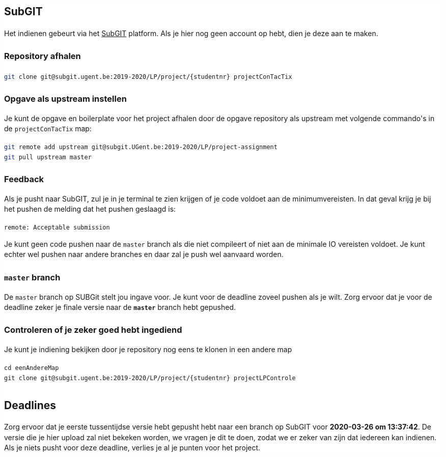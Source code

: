 ## SubGIT

Het indienen gebeurt via het [SubGIT](https://subgit.ugent.be/) platform. Als je
hier nog geen account op hebt, dien je deze aan te maken.

### Repository afhalen

```bash
git clone git@subgit.ugent.be:2019-2020/LP/project/{studentnr} projectConTacTix
```

### Opgave als upstream instellen

Je kunt de opgave en boilerplate voor het project afhalen door de opgave
repository als upstream met volgende commando's in de `projectConTacTix` map:

```bash
git remote add upstream git@subgit.UGent.be:2019-2020/LP/project-assignment
git pull upstream master
```

### Feedback

Als je pusht naar SubGIT, zul je in je terminal te zien krijgen of je code
voldoet aan de minimumvereisten. In dat geval krijg je bij het pushen de melding
dat het pushen geslaagd is:

```
remote: Acceptable submission
```

Je kunt geen code pushen naar de `master` branch als die niet compileert of niet
aan de minimale IO vereisten voldoet. Je kunt echter wel pushen naar andere
branches en daar zal je push wel aanvaard worden.

### `master` branch

De `master` branch op SUBGit stelt jou ingave voor. Je kunt voor de deadline
zoveel pushen als je wilt. Zorg ervoor dat je voor de deadline zeker je finale
versie naar de **`master`** branch hebt gepushed.

### Controleren of je zeker goed hebt ingediend

Je kunt je indiening bekijken door je repository nog eens te klonen in een
andere map

```
cd eenAndereMap
git clone git@subgit.ugent.be:2019-2020/LP/project/{studentnr} projectLPControle
```

## Deadlines

Zorg ervoor dat je eerste tussentijdse versie hebt gepusht hebt naar een branch
op SubGIT voor **2020-03-26 om 13:37:42**. De versie die je hier upload zal niet
bekeken worden, we vragen je dit te doen, zodat we er zeker van zijn dat
iedereen kan indienen. Als je niets pusht voor deze deadline, verlies je al je
punten voor het project.
